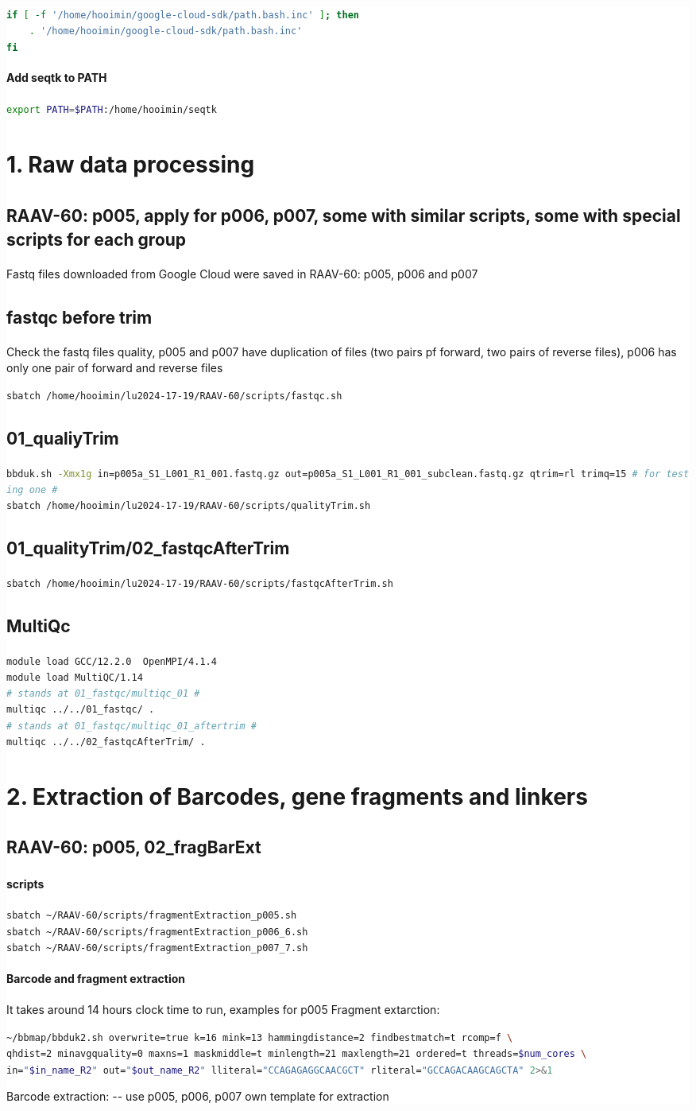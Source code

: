 ```bash
if [ -f '/home/hooimin/google-cloud-sdk/path.bash.inc' ]; then
    . '/home/hooimin/google-cloud-sdk/path.bash.inc'
fi
```
#### Add seqtk to PATH ####
```bash
export PATH=$PATH:/home/hooimin/seqtk
```
# 1. Raw data processing #
## RAAV-60: p005, apply for p006, p007, some with similar scripts, some with special scripts for each group ##
Fastq files downloaded from Google Cloud were saved in RAAV-60: p005, p006 and p007
## fastqc before trim ##
Check the fastq files quality, p005 and p007 have duplication of files (two pairs pf forward, two pairs of reverse files), p006 has only one pair of forward and reverse files
```bash
sbatch /home/hooimin/lu2024-17-19/RAAV-60/scripts/fastqc.sh
```
## 01_qualiyTrim ##
```bash
bbduk.sh -Xmx1g in=p005a_S1_L001_R1_001.fastq.gz out=p005a_S1_L001_R1_001_subclean.fastq.gz qtrim=rl trimq=15 # for testing one #
sbatch /home/hooimin/lu2024-17-19/RAAV-60/scripts/qualityTrim.sh
```
## 01_qualityTrim/02_fastqcAfterTrim ## 
```bash
sbatch /home/hooimin/lu2024-17-19/RAAV-60/scripts/fastqcAfterTrim.sh
```
## MultiQc ##
```bash
module load GCC/12.2.0  OpenMPI/4.1.4
module load MultiQC/1.14
# stands at 01_fastqc/multiqc_01 #
multiqc ../../01_fastqc/ .
# stands at 01_fastqc/multiqc_01_aftertrim #
multiqc ../../02_fastqcAfterTrim/ .
```
# 2. Extraction of Barcodes, gene fragments and linkers #
## RAAV-60: p005, 02_fragBarExt ##
#### scripts ####
```bash
sbatch ~/RAAV-60/scripts/fragmentExtraction_p005.sh
sbatch ~/RAAV-60/scripts/fragmentExtraction_p006_6.sh
sbatch ~/RAAV-60/scripts/fragmentExtraction_p007_7.sh
```
#### Barcode and fragment extraction #### 
It takes around 14 hours clock time to run, examples for p005
Fragment extarction:
```bash
~/bbmap/bbduk2.sh overwrite=true k=16 mink=13 hammingdistance=2 findbestmatch=t rcomp=f \
qhdist=2 minavgquality=0 maxns=1 maskmiddle=t minlength=21 maxlength=21 ordered=t threads=$num_cores \
in="$in_name_R2" out="$out_name_R2" lliteral="CCAGAGAGGCAACGCT" rliteral="GCCAGACAAGCAGCTA" 2>&1
```
Barcode extraction: -- use p005, p006, p007 own template for extraction